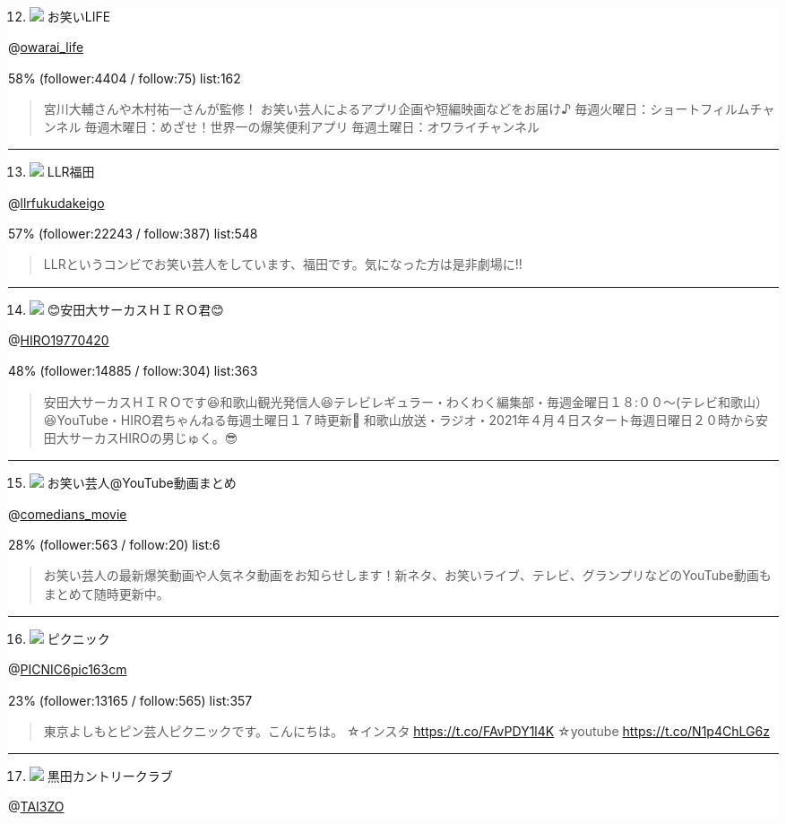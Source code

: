 12. ![](https://pbs.twimg.com/profile_images/1451771731/owarai-and-512_normal.png) お笑いLIFE

@[owarai_life](https://mobile.twitter.com/owarai_life)

58% (follower:4404 / follow:75) list:162

> 宮川大輔さんや木村祐一さんが監修！
お笑い芸人によるアプリ企画や短編映画などをお届け♪
毎週火曜日：ショートフィルムチャンネル
毎週木曜日：めざせ！世界一の爆笑便利アプリ
毎週土曜日：オワライチャンネル

---
13. ![](https://pbs.twimg.com/profile_images/2759834077/15f2865bdbb4b3ece16e5fbc752c6d24_normal.jpeg) LLR福田

@[llrfukudakeigo](https://mobile.twitter.com/llrfukudakeigo)

57% (follower:22243 / follow:387) list:548

> LLRというコンビでお笑い芸人をしています、福田です。気になった方は是非劇場に!!

---
14. ![](https://pbs.twimg.com/profile_images/935522848885444608/5BsCkJS2_normal.jpg) 😊安田大サーカスＨＩＲＯ君😊

@[HIRO19770420](https://mobile.twitter.com/HIRO19770420)

48% (follower:14885 / follow:304) list:363

> 安田大サーカスＨＩＲＯです😆和歌山観光発信人😆テレビレギュラー・わくわく編集部・毎週金曜日１８:００〜(テレビ和歌山）😆YouTube・HIRO君ちゃんねる毎週土曜日１７時更新🤗 和歌山放送・ラジオ・2021年４月４日スタート毎週日曜日２０時から安田大サーカスHIROの男じゅく。😎

---
15. ![](https://pbs.twimg.com/profile_images/444115502420353025/0UTIQA20_normal.png) お笑い芸人@YouTube動画まとめ

@[comedians_movie](https://mobile.twitter.com/comedians_movie)

28% (follower:563 / follow:20) list:6

> お笑い芸人の最新爆笑動画や人気ネタ動画をお知らせします！新ネタ、お笑いライブ、テレビ、グランプリなどのYouTube動画もまとめて随時更新中。

---
16. ![](https://pbs.twimg.com/profile_images/524496989640093696/qzgtv4kd_normal.png) ピクニック

@[PICNIC6pic163cm](https://mobile.twitter.com/PICNIC6pic163cm)

23% (follower:13165 / follow:565) list:357

> 東京よしもとピン芸人ピクニックです。こんにちは。
☆インスタ
 https://t.co/FAvPDY1l4K
☆youtube
https://t.co/N1p4ChLG6z

---
17. ![](https://pbs.twimg.com/profile_images/819167828594933760/yFnmJeuu_normal.jpg) 黒田カントリークラブ

@[TAI3ZO](https://mobile.twitter.com/TAI3ZO)

